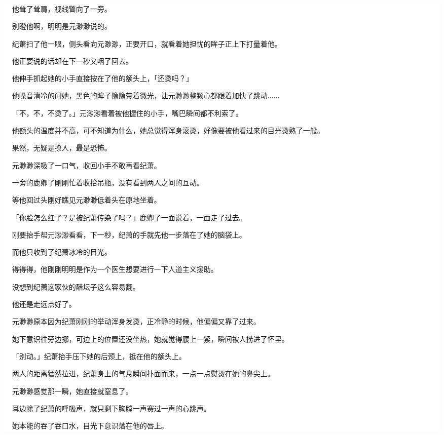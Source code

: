     他耸了耸肩，视线瞥向了一旁。


    别瞪他啊，明明是元渺渺说的。


    纪萧扫了他一眼，侧头看向元渺渺，正要开口，就看着她担忧的眸子正上下打量着他。


    他正要说的话却在下一秒又咽了回去。


    他伸手抓起她的小手直接按在了他的额头上，「还烫吗？」


    他嗓音清冷的问她，黑色的眸子隐隐带着微光，让元渺渺整颗心都跟着加快了跳动……


    「不，不，不烫了。」元渺渺看着被他握住的小手，嘴巴瞬间都不利索了。


    他额头的温度并不高，可不知道为什么，她总觉得浑身滚烫，好像要被他看过来的目光烫熟了一般。


    果然，无疑是撩人，最是恐怖。


    元渺渺深吸了一口气，收回小手不敢再看纪萧。


    一旁的鹿卿了刚刚忙着收拾吊瓶，没有看到两人之间的互动。


    等他回过头刚好瞧见元渺渺低着头在原地坐着。


    「你脸怎么红了？是被纪萧传染了吗？」鹿卿了一面说着，一面走了过去。


    刚要抬手帮元渺渺看看，下一秒，纪萧的手就先他一步落在了她的脑袋上。


    而他只收到了纪萧冰冷的目光。


    得得得，他刚刚明明是作为一个医生想要进行一下人道主义援助。


    没想到纪萧这家伙的醋坛子这么容易翻。


    他还是走远点好了。


    元渺渺原本因为纪萧刚刚的举动浑身发烫，正冷静的时候，他偏偏又靠了过来。


    她下意识往旁边挪，可边上的位置还没坐热，她就觉得腰上一紧，瞬间被人捞进了怀里。


    「别动。」纪萧抬手压下她的后颈上，抵在他的额头上。


    两人的距离猛然拉进，纪萧身上的气息瞬间扑面而来，一点一点熨烫在她的鼻尖上。


    元渺渺感觉那一瞬，她直接就窒息了。


    耳边除了纪萧的呼吸声，就只剩下胸膛一声赛过一声的心跳声。


    她本能的吞了吞口水，目光下意识落在他的唇上。

